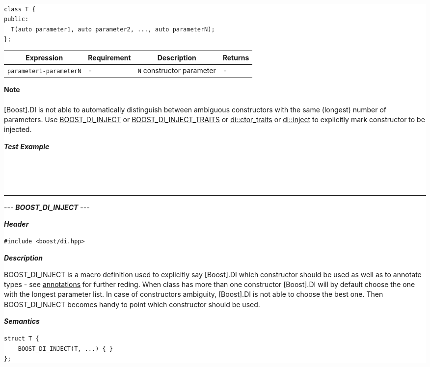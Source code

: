     class T {
    public:
      T(auto parameter1, auto parameter2, ..., auto parameterN);
    };

| Expression | Requirement | Description | Returns |
| ---------- | ----------- | ----------- | ------- |
| `parameter1-parameterN` | - | `N` constructor parameter | - |

<span class="fa fa-eye wy-text-neutral warning"> **Note**<br/><br/>
[Boost].DI is not able to automatically distinguish between ambiguous constructors with the same (longest) number of parameters.
Use [BOOST_DI_INJECT] or [BOOST_DI_INJECT_TRAITS] or [di::ctor_traits] or [di::inject] to explicitly mark constructor to be injected.
</span>

***Test***
![CPP(SPLIT)](https://raw.githubusercontent.com/boost-experimental/di/cpp14/example/user_guide/constructor_injection_direct.cpp)
![CPP(SPLIT)](https://raw.githubusercontent.com/boost-experimental/di/cpp14/example/user_guide/constructor_injection_aggregate.cpp)
![CPP(SPLIT)](https://raw.githubusercontent.com/boost-experimental/di/cpp14/example/user_guide/constructor_injection_multiple_constructors.cpp)
![CPP(SPLIT)](https://raw.githubusercontent.com/boost-experimental/di/cpp14/example/user_guide/constructor_injection_ambiguous_constructors_via_vaargs.cpp)
***Example***

![CPP(BTN)](Run_Automatic_Injection_Example|https://raw.githubusercontent.com/boost-experimental/di/cpp14/example/automatic_injection.cpp)
![CPP(BTN)](Run_Constructor_Signature_Example|https://raw.githubusercontent.com/boost-experimental/di/cpp14/example/constructor_signature.cpp)
![CPP(BTN)](Run_Lazy_Extension|https://raw.githubusercontent.com/boost-experimental/di/cpp14/extension/injections/lazy.cpp)
![CPP(BTN)](Run_XML_Injection_Extension|https://raw.githubusercontent.com/boost-experimental/di/cpp14/extension/injections/xml_injection.cpp)

<br /><br /><br /><hr />

<a id="BOOST_DI_INJECT"></a>
--- ***BOOST_DI_INJECT*** ---

***Header***

    #include <boost/di.hpp>

***Description***

BOOST_DI_INJECT is a macro definition used to explicitly say [Boost].DI which constructor should be used as well as to annotate types - see [annotations] for further reding.
When class has more than one constructor [Boost].DI will by default choose the one with the longest parameter list.
In case of constructors ambiguity, [Boost].DI is not able to choose the best one.
Then BOOST_DI_INJECT becomes handy to point which constructor should be used.

***Semantics***

    struct T {
        BOOST_DI_INJECT(T, ...) { }
    };


[Bindings]: #bindings
[bindings]: #bindings
[annotations]: #annotations
[boundable]: #di_boundable
[callable]: #di_callable
[configurable]: #di_configurable
[creatable]: #di_creatable
[providable]: #di_providable
[scopable]: #di_scopable
[automatic]: #di_automatic
[di::inject]: #di_inject
[di::ctor_traits]: #di_ctor_traits
[injector]: #di_make_injector
[Injector]: #di_make_injector
[make_injector]: #di_make_injector
[Configuration]: #di_config
[Policy]: #policies
[Provider]: #providers
[Scope]: #scopes
[deduce]: #di_deduce
[instance]: #di_instance
[singleton]: #di_singleton
[unique]: #di_unique
[named]: #di_named
[config]: #di_config
[BOOST_DI_CFG]: #di_config
[BOOST_DI_INJECT]: #BOOST_DI_INJECT
[BOOST_DI_INJECT_TRAITS]: #BOOST_DI_INJECT_TRAITS
[BOOST_DI_CFG_CTOR_LIMIT_SIZE]: overview.md#configuration
[BOOST_DI_CFG_DIAGNOSTICS_LEVEL]: overview.md#configuration
[di::inject]: #di_inject
[di::ctor_traits]: #di_ctor_traits
[BOOST_DI_INJECT]: #BOOST_DI_INJECT
[BOOST_DI_INJECT_TRAITS]: #BOOST_DI_INJECT_TRAITS